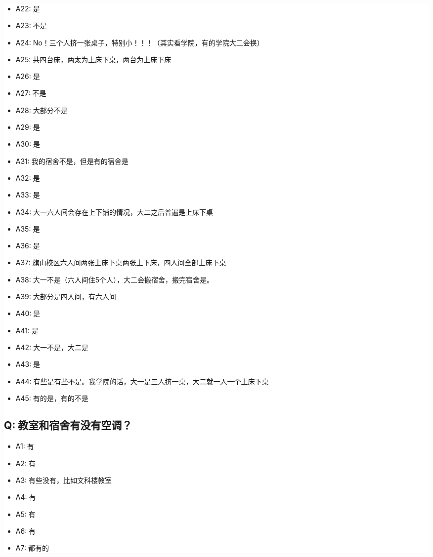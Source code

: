 - A22: 是

- A23: 不是

- A24: No！三个人挤一张桌子，特别小！！！（其实看学院，有的学院大二会换）

- A25: 共四台床，两太为上床下桌，两台为上床下床

- A26: 是

- A27: 不是

- A28: 大部分不是

- A29: 是

- A30: 是

- A31: 我的宿舍不是，但是有的宿舍是

- A32: 是

- A33: 是

- A34: 大一六人间会存在上下铺的情况，大二之后普遍是上床下桌

- A35: 是

- A36: 是

- A37: 旗山校区六人间两张上床下桌两张上下床，四人间全部上床下桌

- A38: 大一不是（六人间住5个人），大二会搬宿舍，搬完宿舍是。

- A39: 大部分是四人间，有六人间

- A40: 是

- A41: 是

- A42: 大一不是，大二是

- A43: 是

- A44: 有些是有些不是。我学院的话，大一是三人挤一桌，大二就一人一个上床下桌

- A45: 有的是，有的不是

## Q: 教室和宿舍有没有空调？

- A1: 有

- A2: 有

- A3: 有些没有，比如文科楼教室

- A4: 有

- A5: 有

- A6: 有

- A7: 都有的
